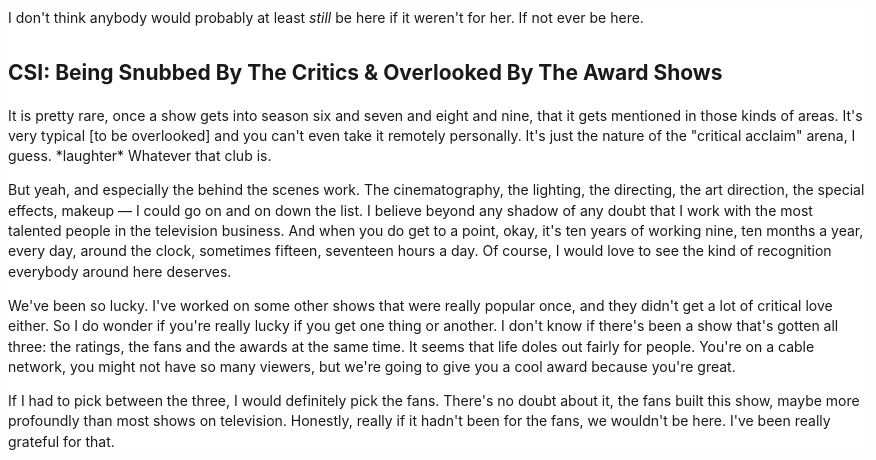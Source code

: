 I don't think anybody would probably at least *still* be here if it weren't for her. If not ever be here.

## CSI: Being Snubbed By The Critics & Overlooked By The Award Shows

It is pretty rare, once a show gets into season six and seven and eight and nine, that it gets mentioned in those kinds of areas. It's very typical [to be overlooked] and you can't even take it remotely personally. It's just the nature of the "critical acclaim" arena, I guess. \*laughter\* Whatever that club is.

But yeah, and especially the behind the scenes work. The cinematography, the lighting, the directing, the art direction, the special effects, makeup &#8212; I could go on and on down the list. I believe beyond any shadow of any doubt that I work with the most talented people in the television business. And when you do get to a point, okay, it's ten years of working nine, ten months a year, every day, around the clock, sometimes fifteen, seventeen hours a day. Of course, I would love to see the kind of recognition everybody around here deserves.

We've been so lucky. I've worked on some other shows that were really popular once, and they didn't get a lot of critical love either. So I do wonder if you're really lucky if you get one thing or another. I don't know if there's been a show that's gotten all three: the ratings, the fans and the awards at the same time. It seems that life doles out fairly for people. You're on a cable network, you might not have so many viewers, but we're going to give you a cool award because you're great.

If I had to pick between the three, I would definitely pick the fans. There's no doubt about it, the fans built this show, maybe more profoundly than most shows on television. Honestly, really if it hadn't been for the fans, we wouldn't be here. I've been really grateful for that.